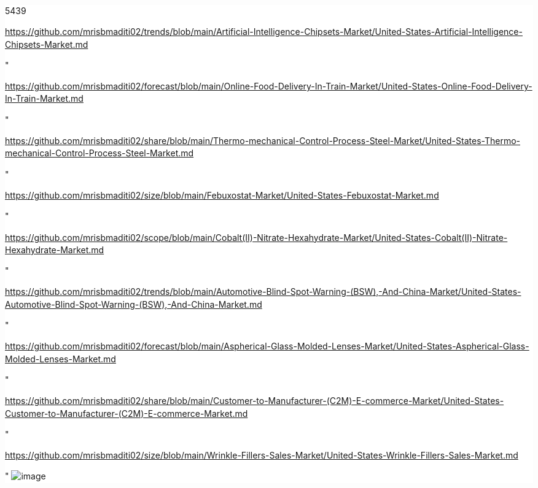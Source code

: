 5439</p><p><a href="https://github.com/mrisbmaditi02/trends/blob/main/Artificial-Intelligence-Chipsets-Market/United-States-Artificial-Intelligence-Chipsets-Market.md">https://github.com/mrisbmaditi02/trends/blob/main/Artificial-Intelligence-Chipsets-Market/United-States-Artificial-Intelligence-Chipsets-Market.md</a></p>"<p><a href="https://github.com/mrisbmaditi02/forecast/blob/main/Online-Food-Delivery-In-Train-Market/United-States-Online-Food-Delivery-In-Train-Market.md">https://github.com/mrisbmaditi02/forecast/blob/main/Online-Food-Delivery-In-Train-Market/United-States-Online-Food-Delivery-In-Train-Market.md</a></p>"<p><a href="https://github.com/mrisbmaditi02/share/blob/main/Thermo-mechanical-Control-Process-Steel-Market/United-States-Thermo-mechanical-Control-Process-Steel-Market.md">https://github.com/mrisbmaditi02/share/blob/main/Thermo-mechanical-Control-Process-Steel-Market/United-States-Thermo-mechanical-Control-Process-Steel-Market.md</a></p>"<p><a href="https://github.com/mrisbmaditi02/size/blob/main/Febuxostat-Market/United-States-Febuxostat-Market.md">https://github.com/mrisbmaditi02/size/blob/main/Febuxostat-Market/United-States-Febuxostat-Market.md</a></p>"<p><a href="https://github.com/mrisbmaditi02/scope/blob/main/Cobalt(II)-Nitrate-Hexahydrate-Market/United-States-Cobalt(II)-Nitrate-Hexahydrate-Market.md">https://github.com/mrisbmaditi02/scope/blob/main/Cobalt(II)-Nitrate-Hexahydrate-Market/United-States-Cobalt(II)-Nitrate-Hexahydrate-Market.md</a></p>"<p><a href="https://github.com/mrisbmaditi02/trends/blob/main/Automotive-Blind-Spot-Warning-(BSW),-And-China-Market/United-States-Automotive-Blind-Spot-Warning-(BSW),-And-China-Market.md">https://github.com/mrisbmaditi02/trends/blob/main/Automotive-Blind-Spot-Warning-(BSW),-And-China-Market/United-States-Automotive-Blind-Spot-Warning-(BSW),-And-China-Market.md</a></p>"<p><a href="https://github.com/mrisbmaditi02/forecast/blob/main/Aspherical-Glass-Molded-Lenses-Market/United-States-Aspherical-Glass-Molded-Lenses-Market.md">https://github.com/mrisbmaditi02/forecast/blob/main/Aspherical-Glass-Molded-Lenses-Market/United-States-Aspherical-Glass-Molded-Lenses-Market.md</a></p>"<p><a href="https://github.com/mrisbmaditi02/share/blob/main/Customer-to-Manufacturer-(C2M)-E-commerce-Market/United-States-Customer-to-Manufacturer-(C2M)-E-commerce-Market.md">https://github.com/mrisbmaditi02/share/blob/main/Customer-to-Manufacturer-(C2M)-E-commerce-Market/United-States-Customer-to-Manufacturer-(C2M)-E-commerce-Market.md</a></p>"<p><a href="https://github.com/mrisbmaditi02/size/blob/main/Wrinkle-Fillers-Sales-Market/United-States-Wrinkle-Fillers-Sales-Market.md">https://github.com/mrisbmaditi02/size/blob/main/Wrinkle-Fillers-Sales-Market/United-States-Wrinkle-Fillers-Sales-Market.md</a></p>"
![image](https://github.com/user-attachments/assets/e3272234-9d35-4749-93d5-e5a7b7136e05)
